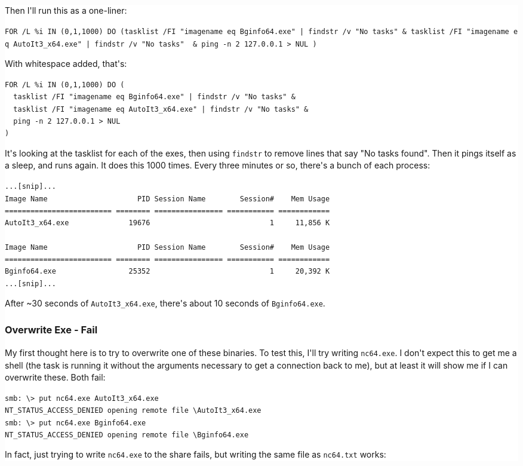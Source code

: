 Then I'll run this as a one-liner:



    FOR /L %i IN (0,1,1000) DO (tasklist /FI "imagename eq Bginfo64.exe" | findstr /v "No tasks" & tasklist /FI "imagename eq AutoIt3_x64.exe" | findstr /v "No tasks"  & ping -n 2 127.0.0.1 > NUL )



With whitespace added, that's:



    FOR /L %i IN (0,1,1000) DO (
      tasklist /FI "imagename eq Bginfo64.exe" | findstr /v "No tasks" & 
      tasklist /FI "imagename eq AutoIt3_x64.exe" | findstr /v "No tasks" & 
      ping -n 2 127.0.0.1 > NUL 
    )



It's looking at the tasklist for each of the exes, then using `findstr`
to remove lines that say "No tasks found". Then it pings itself as a
sleep, and runs again. It does this 1000 times. Every three minutes or
so, there's a bunch of each process:



    ...[snip]...
    Image Name                     PID Session Name        Session#    Mem Usage
    ========================= ======== ================ =========== ============
    AutoIt3_x64.exe              19676                            1     11,856 K

    Image Name                     PID Session Name        Session#    Mem Usage
    ========================= ======== ================ =========== ============
    Bginfo64.exe                 25352                            1     20,392 K
    ...[snip]...



After \~30 seconds of `AutoIt3_x64.exe`, there's about 10 seconds of
`Bginfo64.exe`.

### Overwrite Exe - Fail

My first thought here is to try to overwrite one of these binaries. To
test this, I'll try writing `nc64.exe`. I don't expect this to get me a
shell (the task is running it without the arguments necessary to get a
connection back to me), but at least it will show me if I can overwrite
these. Both fail:



    smb: \> put nc64.exe AutoIt3_x64.exe
    NT_STATUS_ACCESS_DENIED opening remote file \AutoIt3_x64.exe
    smb: \> put nc64.exe Bginfo64.exe
    NT_STATUS_ACCESS_DENIED opening remote file \Bginfo64.exe



In fact, just trying to write `nc64.exe` to the share fails, but writing
the same file as `nc64.txt` works:
